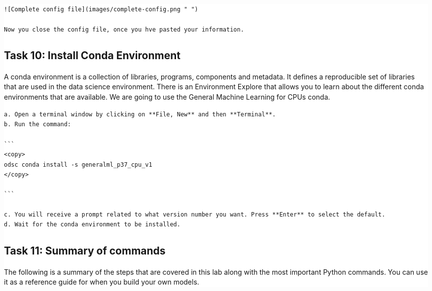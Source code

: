     ![Complete config file](images/complete-config.png " ")

    Now you close the config file, once you hve pasted your information.


## Task 10: Install Conda Environment

A conda environment is a collection of libraries, programs, components and metadata. It defines a reproducible set of libraries that are used in the data science environment. There is an Environment Explore that allows you to learn about the different conda environments that are available. We are going to use the General Machine Learning for CPUs conda.

    a. Open a terminal window by clicking on **File, New** and then **Terminal**.
    b. Run the command: 

    ```
    <copy>
    odsc conda install -s generalml_p37_cpu_v1
    </copy>

    ```

    c. You will receive a prompt related to what version number you want. Press **Enter** to select the default.
    d. Wait for the conda environment to be installed.


## Task 11: Summary of commands

The following is a summary of the steps that are covered in this lab along with the most important Python commands. You can use it as a reference guide for when you build your own models.
